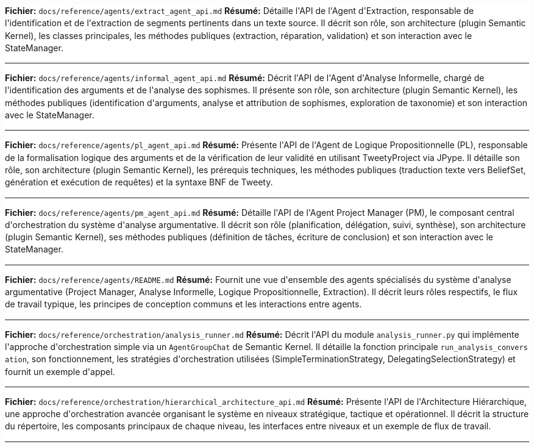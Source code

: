 **Fichier:** `docs/reference/agents/extract_agent_api.md`
**Résumé:**
Détaille l'API de l'Agent d'Extraction, responsable de l'identification et de l'extraction de segments pertinents dans un texte source. Il décrit son rôle, son architecture (plugin Semantic Kernel), les classes principales, les méthodes publiques (extraction, réparation, validation) et son interaction avec le StateManager.

---
**Fichier:** `docs/reference/agents/informal_agent_api.md`
**Résumé:**
Décrit l'API de l'Agent d'Analyse Informelle, chargé de l'identification des arguments et de l'analyse des sophismes. Il présente son rôle, son architecture (plugin Semantic Kernel), les méthodes publiques (identification d'arguments, analyse et attribution de sophismes, exploration de taxonomie) et son interaction avec le StateManager.

---
**Fichier:** `docs/reference/agents/pl_agent_api.md`
**Résumé:**
Présente l'API de l'Agent de Logique Propositionnelle (PL), responsable de la formalisation logique des arguments et de la vérification de leur validité en utilisant TweetyProject via JPype. Il détaille son rôle, son architecture (plugin Semantic Kernel), les prérequis techniques, les méthodes publiques (traduction texte vers BeliefSet, génération et exécution de requêtes) et la syntaxe BNF de Tweety.

---
**Fichier:** `docs/reference/agents/pm_agent_api.md`
**Résumé:**
Détaille l'API de l'Agent Project Manager (PM), le composant central d'orchestration du système d'analyse argumentative. Il décrit son rôle (planification, délégation, suivi, synthèse), son architecture (plugin Semantic Kernel), ses méthodes publiques (définition de tâches, écriture de conclusion) et son interaction avec le StateManager.

---
**Fichier:** `docs/reference/agents/README.md`
**Résumé:**
Fournit une vue d'ensemble des agents spécialisés du système d'analyse argumentative (Project Manager, Analyse Informelle, Logique Propositionnelle, Extraction). Il décrit leurs rôles respectifs, le flux de travail typique, les principes de conception communs et les interactions entre agents.

---
**Fichier:** `docs/reference/orchestration/analysis_runner.md`
**Résumé:**
Décrit l'API du module `analysis_runner.py` qui implémente l'approche d'orchestration simple via un `AgentGroupChat` de Semantic Kernel. Il détaille la fonction principale `run_analysis_conversation`, son fonctionnement, les stratégies d'orchestration utilisées (SimpleTerminationStrategy, DelegatingSelectionStrategy) et fournit un exemple d'appel.

---
**Fichier:** `docs/reference/orchestration/hierarchical_architecture_api.md`
**Résumé:**
Présente l'API de l'Architecture Hiérarchique, une approche d'orchestration avancée organisant le système en niveaux stratégique, tactique et opérationnel. Il décrit la structure du répertoire, les composants principaux de chaque niveau, les interfaces entre niveaux et un exemple de flux de travail.

---